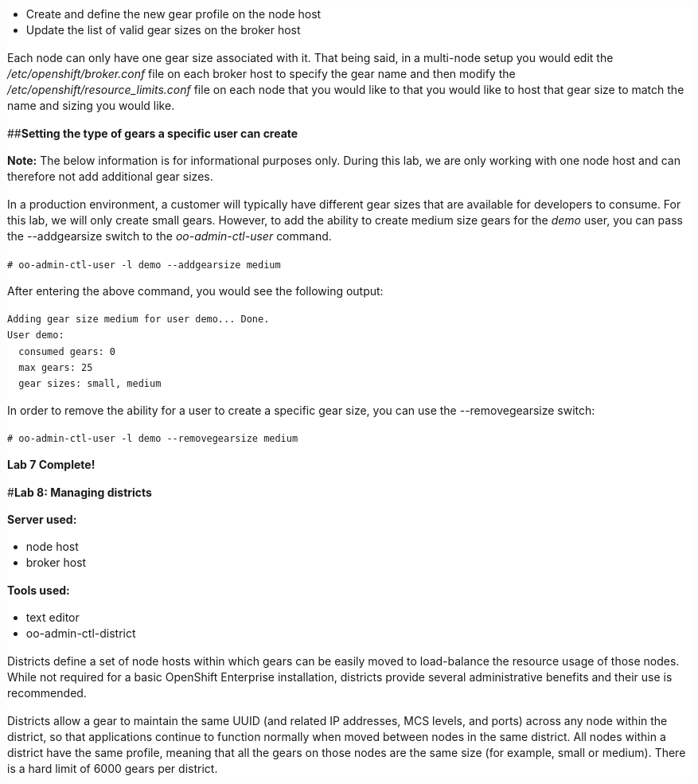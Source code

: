 * Create and define the new gear profile on the node host
* Update the list of valid gear sizes on the broker host

Each node can only have one gear size associated with it.  That being said, in a multi-node setup you would edit the */etc/openshift/broker.conf* file on each broker host to specify the gear name and then modify the */etc/openshift/resource_limits.conf* file on each node that you would like to that you would like to host that gear size to match the name and sizing you would like.

##**Setting the type of gears a specific user can create**

**Note:** The below information is for informational purposes only.  During this lab, we are only working with one node host and can therefore not add additional gear sizes.

In a production environment, a customer will typically have different gear sizes that are available for developers to consume.  For this lab, we will only create small gears.  However, to add the ability to create medium size gears for the *demo* user, you can pass the --addgearsize switch to the *oo-admin-ctl-user* command.  

    # oo-admin-ctl-user -l demo --addgearsize medium

After entering the above command, you would see the following output:

    Adding gear size medium for user demo... Done.
    User demo:
      consumed gears: 0
      max gears: 25
      gear sizes: small, medium
      
In order to remove the ability for a user to create a specific gear size, you can use the --removegearsize switch:

    # oo-admin-ctl-user -l demo --removegearsize medium



**Lab 7 Complete!**


#**Lab 8: Managing districts**

**Server used:**

* node host
* broker host

**Tools used:**

* text editor
* oo-admin-ctl-district

Districts define a set of node hosts within which gears can be easily moved to load-balance the resource usage of those nodes. While not required for a basic OpenShift Enterprise installation, districts provide several administrative benefits and their use is recommended.

Districts allow a gear to maintain the same UUID (and related IP addresses, MCS levels, and ports) across any node within the district, so that applications continue to function normally when moved between nodes in the same district. All nodes within a district have the same profile, meaning that all the gears on those nodes are the same size (for example, small or medium). There is a hard limit of 6000 gears per district.
